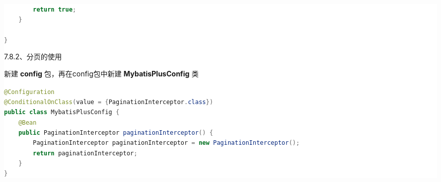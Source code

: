 ```java
        return true;
    }

}
```

7.8.2、分页的使用

新建 **config** 包，再在config包中新建 **MybatisPlusConfig** 类

```java
@Configuration
@ConditionalOnClass(value = {PaginationInterceptor.class})
public class MybatisPlusConfig {
    @Bean
    public PaginationInterceptor paginationInterceptor() {
        PaginationInterceptor paginationInterceptor = new PaginationInterceptor();
        return paginationInterceptor;
    }
}
```

